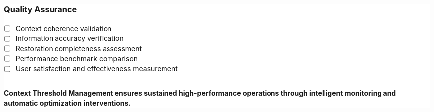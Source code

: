 ### Quality Assurance
- [ ] Context coherence validation
- [ ] Information accuracy verification
- [ ] Restoration completeness assessment
- [ ] Performance benchmark comparison
- [ ] User satisfaction and effectiveness measurement

---

**Context Threshold Management ensures sustained high-performance operations through intelligent monitoring and automatic optimization interventions.**